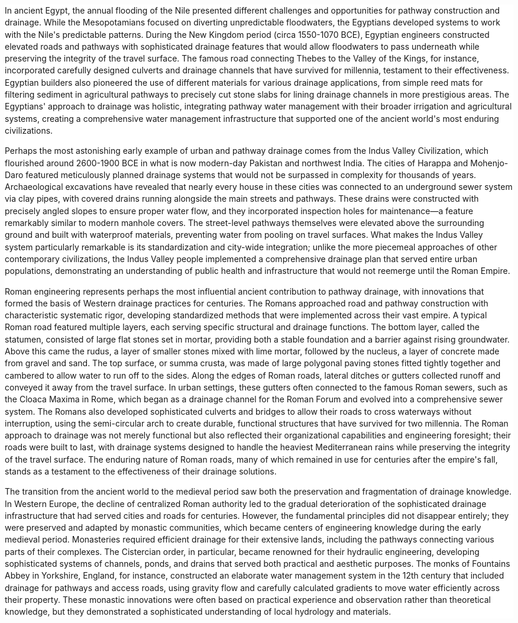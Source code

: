 In ancient Egypt, the annual flooding of the Nile presented different challenges and opportunities for pathway construction and drainage. While the Mesopotamians focused on diverting unpredictable floodwaters, the Egyptians developed systems to work with the Nile's predictable patterns. During the New Kingdom period (circa 1550-1070 BCE), Egyptian engineers constructed elevated roads and pathways with sophisticated drainage features that would allow floodwaters to pass underneath while preserving the integrity of the travel surface. The famous road connecting Thebes to the Valley of the Kings, for instance, incorporated carefully designed culverts and drainage channels that have survived for millennia, testament to their effectiveness. Egyptian builders also pioneered the use of different materials for various drainage applications, from simple reed mats for filtering sediment in agricultural pathways to precisely cut stone slabs for lining drainage channels in more prestigious areas. The Egyptians' approach to drainage was holistic, integrating pathway water management with their broader irrigation and agricultural systems, creating a comprehensive water management infrastructure that supported one of the ancient world's most enduring civilizations.

Perhaps the most astonishing early example of urban and pathway drainage comes from the Indus Valley Civilization, which flourished around 2600-1900 BCE in what is now modern-day Pakistan and northwest India. The cities of Harappa and Mohenjo-Daro featured meticulously planned drainage systems that would not be surpassed in complexity for thousands of years. Archaeological excavations have revealed that nearly every house in these cities was connected to an underground sewer system via clay pipes, with covered drains running alongside the main streets and pathways. These drains were constructed with precisely angled slopes to ensure proper water flow, and they incorporated inspection holes for maintenance—a feature remarkably similar to modern manhole covers. The street-level pathways themselves were elevated above the surrounding ground and built with waterproof materials, preventing water from pooling on travel surfaces. What makes the Indus Valley system particularly remarkable is its standardization and city-wide integration; unlike the more piecemeal approaches of other contemporary civilizations, the Indus Valley people implemented a comprehensive drainage plan that served entire urban populations, demonstrating an understanding of public health and infrastructure that would not reemerge until the Roman Empire.

Roman engineering represents perhaps the most influential ancient contribution to pathway drainage, with innovations that formed the basis of Western drainage practices for centuries. The Romans approached road and pathway construction with characteristic systematic rigor, developing standardized methods that were implemented across their vast empire. A typical Roman road featured multiple layers, each serving specific structural and drainage functions. The bottom layer, called the statumen, consisted of large flat stones set in mortar, providing both a stable foundation and a barrier against rising groundwater. Above this came the rudus, a layer of smaller stones mixed with lime mortar, followed by the nucleus, a layer of concrete made from gravel and sand. The top surface, or summa crusta, was made of large polygonal paving stones fitted tightly together and cambered to allow water to run off to the sides. Along the edges of Roman roads, lateral ditches or gutters collected runoff and conveyed it away from the travel surface. In urban settings, these gutters often connected to the famous Roman sewers, such as the Cloaca Maxima in Rome, which began as a drainage channel for the Roman Forum and evolved into a comprehensive sewer system. The Romans also developed sophisticated culverts and bridges to allow their roads to cross waterways without interruption, using the semi-circular arch to create durable, functional structures that have survived for two millennia. The Roman approach to drainage was not merely functional but also reflected their organizational capabilities and engineering foresight; their roads were built to last, with drainage systems designed to handle the heaviest Mediterranean rains while preserving the integrity of the travel surface. The enduring nature of Roman roads, many of which remained in use for centuries after the empire's fall, stands as a testament to the effectiveness of their drainage solutions.

The transition from the ancient world to the medieval period saw both the preservation and fragmentation of drainage knowledge. In Western Europe, the decline of centralized Roman authority led to the gradual deterioration of the sophisticated drainage infrastructure that had served cities and roads for centuries. However, the fundamental principles did not disappear entirely; they were preserved and adapted by monastic communities, which became centers of engineering knowledge during the early medieval period. Monasteries required efficient drainage for their extensive lands, including the pathways connecting various parts of their complexes. The Cistercian order, in particular, became renowned for their hydraulic engineering, developing sophisticated systems of channels, ponds, and drains that served both practical and aesthetic purposes. The monks of Fountains Abbey in Yorkshire, England, for instance, constructed an elaborate water management system in the 12th century that included drainage for pathways and access roads, using gravity flow and carefully calculated gradients to move water efficiently across their property. These monastic innovations were often based on practical experience and observation rather than theoretical knowledge, but they demonstrated a sophisticated understanding of local hydrology and materials.
